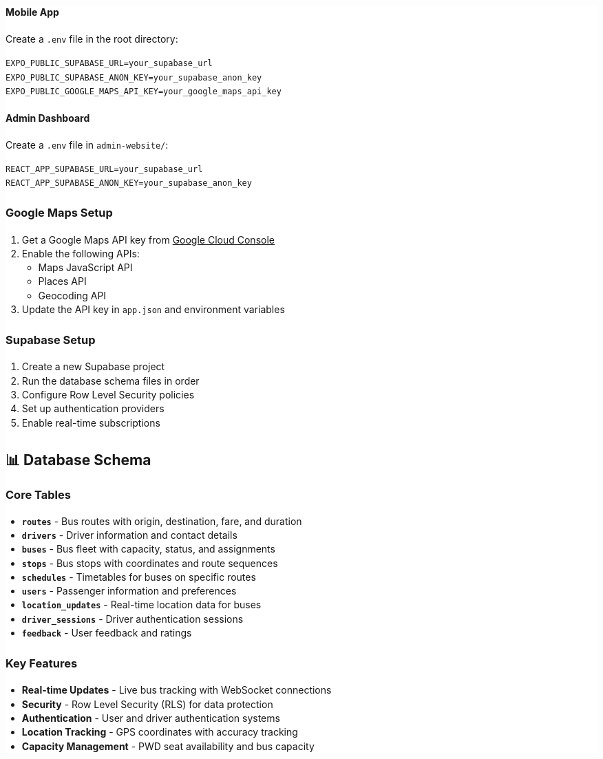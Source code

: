 #### Mobile App
Create a `.env` file in the root directory:
```env
EXPO_PUBLIC_SUPABASE_URL=your_supabase_url
EXPO_PUBLIC_SUPABASE_ANON_KEY=your_supabase_anon_key
EXPO_PUBLIC_GOOGLE_MAPS_API_KEY=your_google_maps_api_key
```

#### Admin Dashboard
Create a `.env` file in `admin-website/`:
```env
REACT_APP_SUPABASE_URL=your_supabase_url
REACT_APP_SUPABASE_ANON_KEY=your_supabase_anon_key
```

### Google Maps Setup
1. Get a Google Maps API key from [Google Cloud Console](https://console.cloud.google.com/)
2. Enable the following APIs:
   - Maps JavaScript API
   - Places API
   - Geocoding API
3. Update the API key in `app.json` and environment variables

### Supabase Setup
1. Create a new Supabase project
2. Run the database schema files in order
3. Configure Row Level Security policies
4. Set up authentication providers
5. Enable real-time subscriptions

## 📊 Database Schema

### Core Tables
- **`routes`** - Bus routes with origin, destination, fare, and duration
- **`drivers`** - Driver information and contact details
- **`buses`** - Bus fleet with capacity, status, and assignments
- **`stops`** - Bus stops with coordinates and route sequences
- **`schedules`** - Timetables for buses on specific routes
- **`users`** - Passenger information and preferences
- **`location_updates`** - Real-time location data for buses
- **`driver_sessions`** - Driver authentication sessions
- **`feedback`** - User feedback and ratings

### Key Features
- **Real-time Updates** - Live bus tracking with WebSocket connections
- **Security** - Row Level Security (RLS) for data protection
- **Authentication** - User and driver authentication systems
- **Location Tracking** - GPS coordinates with accuracy tracking
- **Capacity Management** - PWD seat availability and bus capacity
